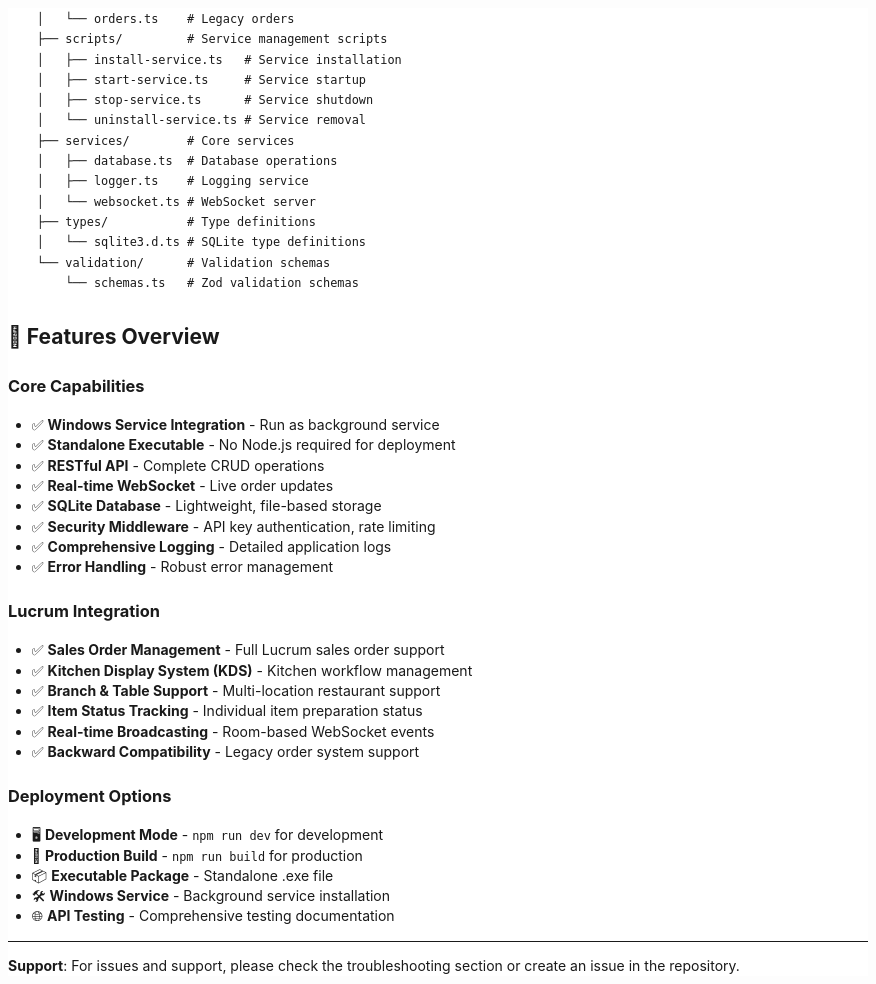 ```
    │   └── orders.ts    # Legacy orders
    ├── scripts/         # Service management scripts
    │   ├── install-service.ts   # Service installation
    │   ├── start-service.ts     # Service startup
    │   ├── stop-service.ts      # Service shutdown
    │   └── uninstall-service.ts # Service removal
    ├── services/        # Core services
    │   ├── database.ts  # Database operations
    │   ├── logger.ts    # Logging service
    │   └── websocket.ts # WebSocket server
    ├── types/           # Type definitions
    │   └── sqlite3.d.ts # SQLite type definitions
    └── validation/      # Validation schemas
        └── schemas.ts   # Zod validation schemas
```

## 🎯 Features Overview

### Core Capabilities
- ✅ **Windows Service Integration** - Run as background service
- ✅ **Standalone Executable** - No Node.js required for deployment
- ✅ **RESTful API** - Complete CRUD operations
- ✅ **Real-time WebSocket** - Live order updates
- ✅ **SQLite Database** - Lightweight, file-based storage
- ✅ **Security Middleware** - API key authentication, rate limiting
- ✅ **Comprehensive Logging** - Detailed application logs
- ✅ **Error Handling** - Robust error management

### Lucrum Integration
- ✅ **Sales Order Management** - Full Lucrum sales order support
- ✅ **Kitchen Display System (KDS)** - Kitchen workflow management
- ✅ **Branch & Table Support** - Multi-location restaurant support
- ✅ **Item Status Tracking** - Individual item preparation status
- ✅ **Real-time Broadcasting** - Room-based WebSocket events
- ✅ **Backward Compatibility** - Legacy order system support

### Deployment Options
- 🖥️ **Development Mode** - `npm run dev` for development
- 🔧 **Production Build** - `npm run build` for production
- 📦 **Executable Package** - Standalone .exe file
- 🛠️ **Windows Service** - Background service installation
- 🌐 **API Testing** - Comprehensive testing documentation

---

**Support**: For issues and support, please check the troubleshooting section or create an issue in the repository.